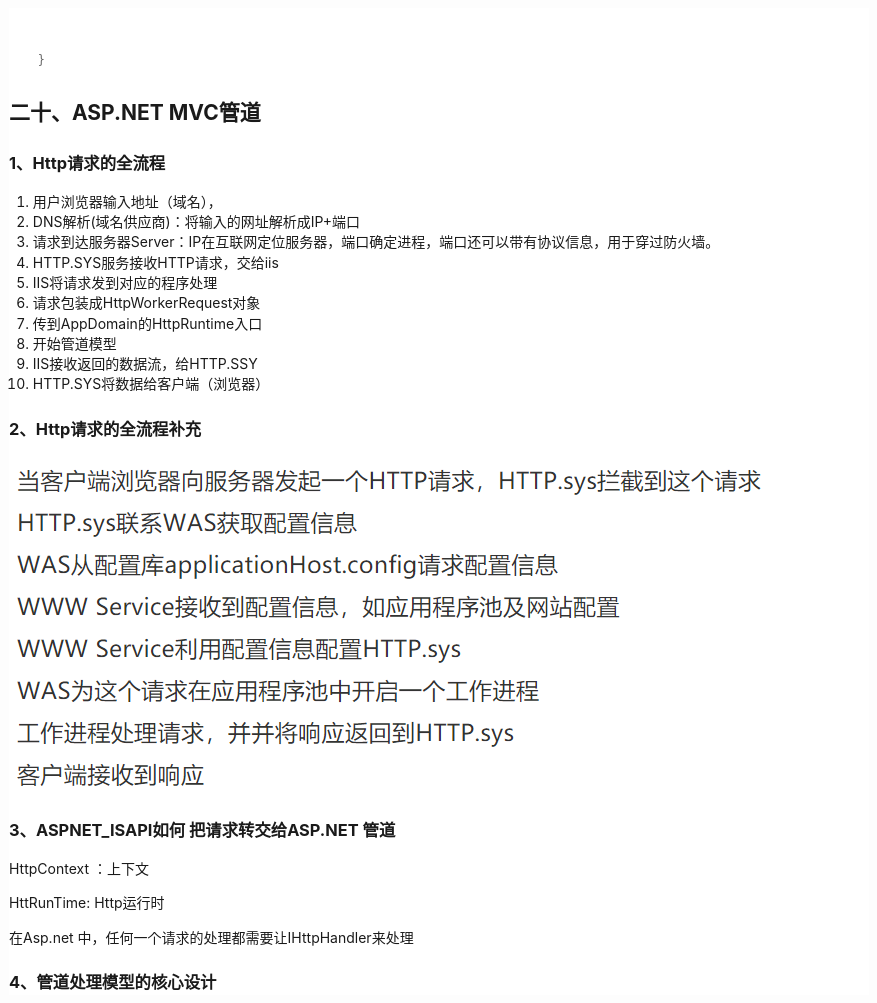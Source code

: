 ```c#


    }
```



## 二十、ASP.NET MVC管道

### 1、Http请求的全流程

1. 用户浏览器输入地址（域名），
2. DNS解析(域名供应商)：将输入的网址解析成IP+端口
3. 请求到达服务器Server：IP在互联网定位服务器，端口确定进程，端口还可以带有协议信息，用于穿过防火墙。
4. HTTP.SYS服务接收HTTP请求，交给iis
5. IIS将请求发到对应的程序处理
6. 请求包装成HttpWorkerRequest对象
7. 传到AppDomain的HttpRuntime入口
8. 开始管道模型
9. IIS接收返回的数据流，给HTTP.SSY
10. HTTP.SYS将数据给客户端（浏览器）

### 2、Http请求的全流程补充

![](images/03.png)

### 3、ASPNET_ISAPI如何 把请求转交给ASP.NET 管道

HttpContext  ：上下文

HttRunTime: Http运行时

在Asp.net 中，任何一个请求的处理都需要让IHttpHandler来处理

### 4、管道处理模型的核心设计
